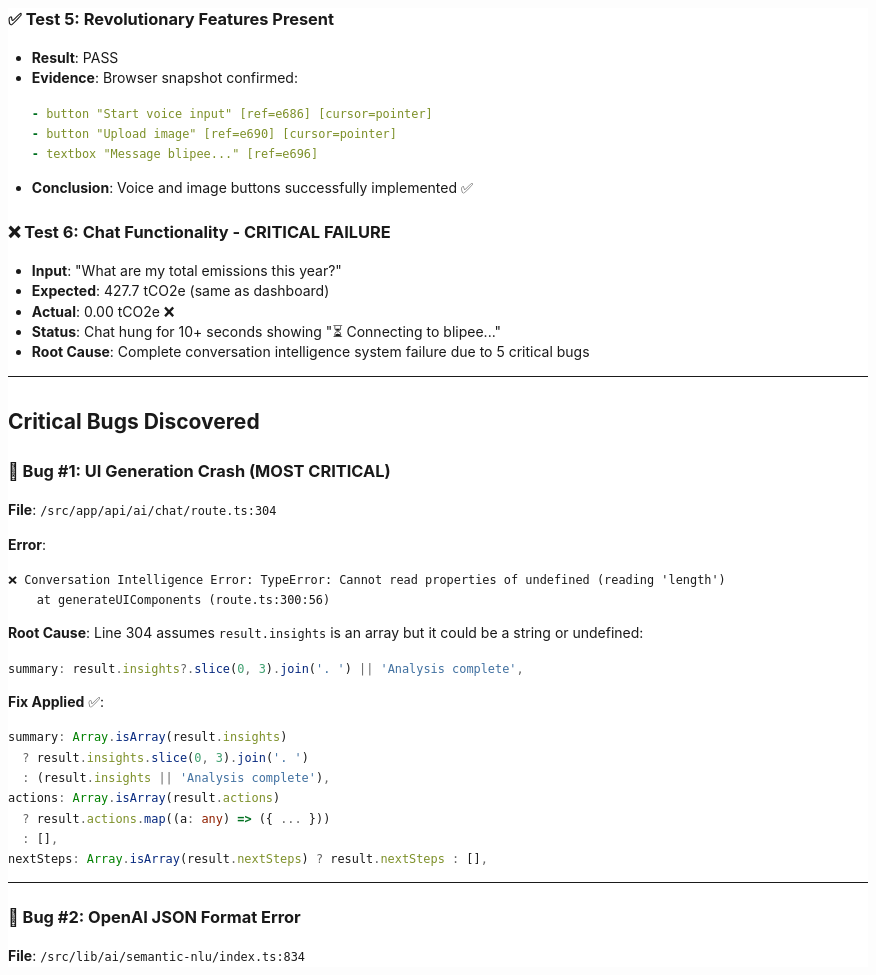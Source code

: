 ### ✅ Test 5: Revolutionary Features Present
- **Result**: PASS
- **Evidence**: Browser snapshot confirmed:
  ```yaml
  - button "Start voice input" [ref=e686] [cursor=pointer]
  - button "Upload image" [ref=e690] [cursor=pointer]
  - textbox "Message blipee..." [ref=e696]
  ```
- **Conclusion**: Voice and image buttons successfully implemented ✅

### ❌ Test 6: Chat Functionality - CRITICAL FAILURE
- **Input**: "What are my total emissions this year?"
- **Expected**: 427.7 tCO2e (same as dashboard)
- **Actual**: 0.00 tCO2e ❌
- **Status**: Chat hung for 10+ seconds showing "⏳ Connecting to blipee..."
- **Root Cause**: Complete conversation intelligence system failure due to 5 critical bugs

---

## Critical Bugs Discovered

### 🔴 Bug #1: UI Generation Crash (MOST CRITICAL)
**File**: `/src/app/api/ai/chat/route.ts:304`

**Error**:
```
❌ Conversation Intelligence Error: TypeError: Cannot read properties of undefined (reading 'length')
    at generateUIComponents (route.ts:300:56)
```

**Root Cause**: Line 304 assumes `result.insights` is an array but it could be a string or undefined:
```typescript
summary: result.insights?.slice(0, 3).join('. ') || 'Analysis complete',
```

**Fix Applied** ✅:
```typescript
summary: Array.isArray(result.insights)
  ? result.insights.slice(0, 3).join('. ')
  : (result.insights || 'Analysis complete'),
actions: Array.isArray(result.actions)
  ? result.actions.map((a: any) => ({ ... }))
  : [],
nextSteps: Array.isArray(result.nextSteps) ? result.nextSteps : [],
```

---

### 🔴 Bug #2: OpenAI JSON Format Error
**File**: `/src/lib/ai/semantic-nlu/index.ts:834`
